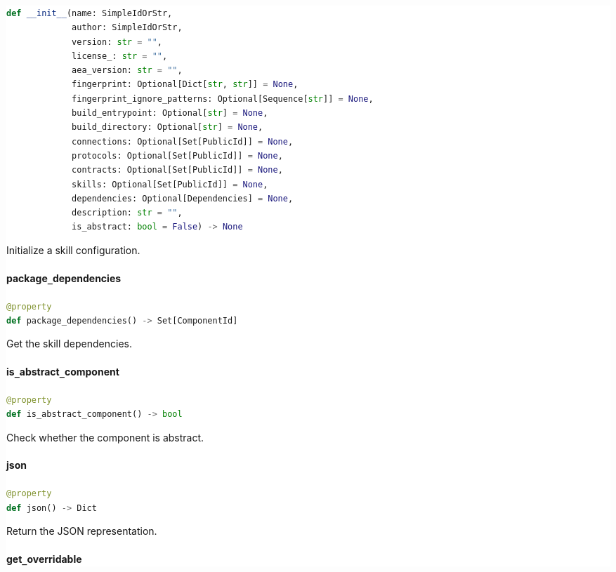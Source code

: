 ```python
def __init__(name: SimpleIdOrStr,
             author: SimpleIdOrStr,
             version: str = "",
             license_: str = "",
             aea_version: str = "",
             fingerprint: Optional[Dict[str, str]] = None,
             fingerprint_ignore_patterns: Optional[Sequence[str]] = None,
             build_entrypoint: Optional[str] = None,
             build_directory: Optional[str] = None,
             connections: Optional[Set[PublicId]] = None,
             protocols: Optional[Set[PublicId]] = None,
             contracts: Optional[Set[PublicId]] = None,
             skills: Optional[Set[PublicId]] = None,
             dependencies: Optional[Dependencies] = None,
             description: str = "",
             is_abstract: bool = False) -> None
```

Initialize a skill configuration.

<a id="aea.configurations.base.SkillConfig.package_dependencies"></a>

#### package`_`dependencies

```python
@property
def package_dependencies() -> Set[ComponentId]
```

Get the skill dependencies.

<a id="aea.configurations.base.SkillConfig.is_abstract_component"></a>

#### is`_`abstract`_`component

```python
@property
def is_abstract_component() -> bool
```

Check whether the component is abstract.

<a id="aea.configurations.base.SkillConfig.json"></a>

#### json

```python
@property
def json() -> Dict
```

Return the JSON representation.

<a id="aea.configurations.base.SkillConfig.get_overridable"></a>

#### get`_`overridable
